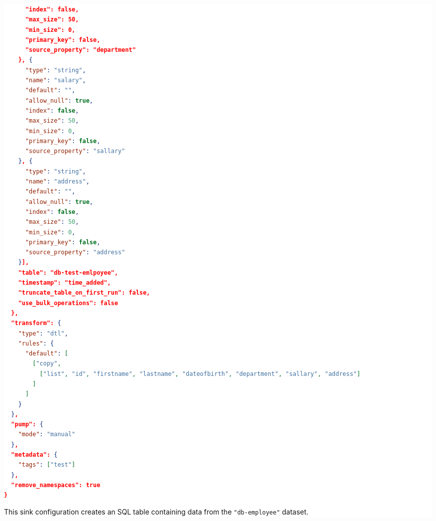 ```json
      "index": false,
      "max_size": 50,
      "min_size": 0,
      "primary_key": false,
      "source_property": "department"
    }, {
      "type": "string",
      "name": "salary",
      "default": "",
      "allow_null": true,
      "index": false,
      "max_size": 50,
      "min_size": 0,
      "primary_key": false,
      "source_property": "sallary"
    }, {
      "type": "string",
      "name": "address",
      "default": "",
      "allow_null": true,
      "index": false,
      "max_size": 50,
      "min_size": 0,
      "primary_key": false,
      "source_property": "address"
    }],
    "table": "db-test-emlpoyee",
    "timestamp": "time_added",
    "truncate_table_on_first_run": false,
    "use_bulk_operations": false
  },
  "transform": {
    "type": "dtl",
    "rules": {
      "default": [
        ["copy",
          ["list", "id", "firstname", "lastname", "dateofbirth", "department", "sallary", "address"]
        ]
      ]
    }
  },
  "pump": {
    "mode": "manual"
  },
  "metadata": {
    "tags": ["test"]
  },
  "remove_namespaces": true
}
```
This sink configuration creates an SQL table containing data from the ```"db-employee"``` dataset.
